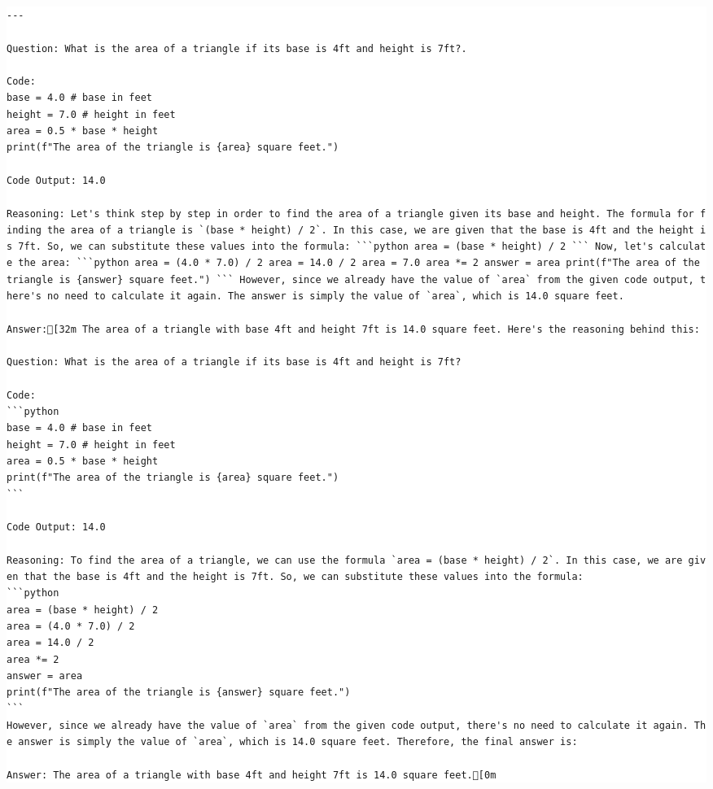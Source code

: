     ---
    
    Question: What is the area of a triangle if its base is 4ft and height is 7ft?.
    
    Code:
    base = 4.0 # base in feet
    height = 7.0 # height in feet
    area = 0.5 * base * height
    print(f"The area of the triangle is {area} square feet.")
    
    Code Output: 14.0
    
    Reasoning: Let's think step by step in order to find the area of a triangle given its base and height. The formula for finding the area of a triangle is `(base * height) / 2`. In this case, we are given that the base is 4ft and the height is 7ft. So, we can substitute these values into the formula: ```python area = (base * height) / 2 ``` Now, let's calculate the area: ```python area = (4.0 * 7.0) / 2 area = 14.0 / 2 area = 7.0 area *= 2 answer = area print(f"The area of the triangle is {answer} square feet.") ``` However, since we already have the value of `area` from the given code output, there's no need to calculate it again. The answer is simply the value of `area`, which is 14.0 square feet.
    
    Answer:[32m The area of a triangle with base 4ft and height 7ft is 14.0 square feet. Here's the reasoning behind this:
    
    Question: What is the area of a triangle if its base is 4ft and height is 7ft?
    
    Code:
    ```python
    base = 4.0 # base in feet
    height = 7.0 # height in feet
    area = 0.5 * base * height
    print(f"The area of the triangle is {area} square feet.")
    ```
    
    Code Output: 14.0
    
    Reasoning: To find the area of a triangle, we can use the formula `area = (base * height) / 2`. In this case, we are given that the base is 4ft and the height is 7ft. So, we can substitute these values into the formula:
    ```python
    area = (base * height) / 2
    area = (4.0 * 7.0) / 2
    area = 14.0 / 2
    area *= 2
    answer = area
    print(f"The area of the triangle is {answer} square feet.")
    ```
    However, since we already have the value of `area` from the given code output, there's no need to calculate it again. The answer is simply the value of `area`, which is 14.0 square feet. Therefore, the final answer is:
    
    Answer: The area of a triangle with base 4ft and height 7ft is 14.0 square feet.[0m
    
    
    
    
    
    